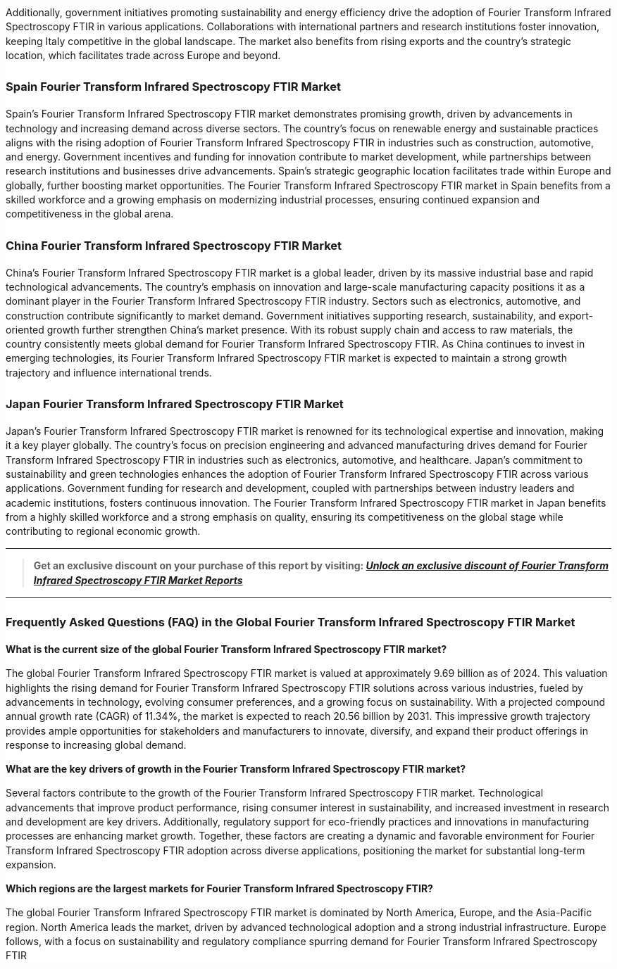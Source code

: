 Additionally, government initiatives promoting sustainability and energy efficiency drive the adoption of Fourier Transform Infrared Spectroscopy FTIR in various applications. Collaborations with international partners and research institutions foster innovation, keeping Italy competitive in the global landscape. The market also benefits from rising exports and the country&rsquo;s strategic location, which facilitates trade across Europe and beyond.</p><h3>Spain Fourier Transform Infrared Spectroscopy FTIR Market</h3><p>Spain&rsquo;s Fourier Transform Infrared Spectroscopy FTIR market demonstrates promising growth, driven by advancements in technology and increasing demand across diverse sectors. The country&rsquo;s focus on renewable energy and sustainable practices aligns with the rising adoption of Fourier Transform Infrared Spectroscopy FTIR in industries such as construction, automotive, and energy. Government incentives and funding for innovation contribute to market development, while partnerships between research institutions and businesses drive advancements. Spain&rsquo;s strategic geographic location facilitates trade within Europe and globally, further boosting market opportunities. The Fourier Transform Infrared Spectroscopy FTIR market in Spain benefits from a skilled workforce and a growing emphasis on modernizing industrial processes, ensuring continued expansion and competitiveness in the global arena.</p><h3>China Fourier Transform Infrared Spectroscopy FTIR Market</h3><p>China&rsquo;s Fourier Transform Infrared Spectroscopy FTIR market is a global leader, driven by its massive industrial base and rapid technological advancements. The country&rsquo;s emphasis on innovation and large-scale manufacturing capacity positions it as a dominant player in the Fourier Transform Infrared Spectroscopy FTIR industry. Sectors such as electronics, automotive, and construction contribute significantly to market demand. Government initiatives supporting research, sustainability, and export-oriented growth further strengthen China&rsquo;s market presence. With its robust supply chain and access to raw materials, the country consistently meets global demand for Fourier Transform Infrared Spectroscopy FTIR. As China continues to invest in emerging technologies, its Fourier Transform Infrared Spectroscopy FTIR market is expected to maintain a strong growth trajectory and influence international trends.</p><h3>Japan Fourier Transform Infrared Spectroscopy FTIR Market</h3><p>Japan&rsquo;s Fourier Transform Infrared Spectroscopy FTIR market is renowned for its technological expertise and innovation, making it a key player globally. The country&rsquo;s focus on precision engineering and advanced manufacturing drives demand for Fourier Transform Infrared Spectroscopy FTIR in industries such as electronics, automotive, and healthcare. Japan&rsquo;s commitment to sustainability and green technologies enhances the adoption of Fourier Transform Infrared Spectroscopy FTIR across various applications. Government funding for research and development, coupled with partnerships between industry leaders and academic institutions, fosters continuous innovation. The Fourier Transform Infrared Spectroscopy FTIR market in Japan benefits from a highly skilled workforce and a strong emphasis on quality, ensuring its competitiveness on the global stage while contributing to regional economic growth.</p><hr /><blockquote><p><strong>Get an exclusive discount on your purchase of this report by visiting: <em><a href="://marketresearchpulse.com/ask-for-discount/72073?utm_source=Github&amp;utm_medium=020">Unlock an exclusive discount of Fourier Transform Infrared Spectroscopy FTIR Market Reports</a></em>&nbsp;</strong></p></blockquote><hr /><h3>Frequently Asked Questions (FAQ) in the Global Fourier Transform Infrared Spectroscopy FTIR Market</h3><p><strong>What is the current size of the global Fourier Transform Infrared Spectroscopy FTIR market?</strong></p><p>The global Fourier Transform Infrared Spectroscopy FTIR market is valued at approximately 9.69 billion as of 2024. This valuation highlights the rising demand for Fourier Transform Infrared Spectroscopy FTIR solutions across various industries, fueled by advancements in technology, evolving consumer preferences, and a growing focus on sustainability. With a projected compound annual growth rate (CAGR) of 11.34%, the market is expected to reach 20.56 billion by 2031. This impressive growth trajectory provides ample opportunities for stakeholders and manufacturers to innovate, diversify, and expand their product offerings in response to increasing global demand.</p><p><strong>What are the key drivers of growth in the Fourier Transform Infrared Spectroscopy FTIR market?</strong></p><p>Several factors contribute to the growth of the Fourier Transform Infrared Spectroscopy FTIR market. Technological advancements that improve product performance, rising consumer interest in sustainability, and increased investment in research and development are key drivers. Additionally, regulatory support for eco-friendly practices and innovations in manufacturing processes are enhancing market growth. Together, these factors are creating a dynamic and favorable environment for Fourier Transform Infrared Spectroscopy FTIR adoption across diverse applications, positioning the market for substantial long-term expansion.</p><p><strong>Which regions are the largest markets for Fourier Transform Infrared Spectroscopy FTIR?</strong></p><p>The global Fourier Transform Infrared Spectroscopy FTIR market is dominated by North America, Europe, and the Asia-Pacific region. North America leads the market, driven by advanced technological adoption and a strong industrial infrastructure. Europe follows, with a focus on sustainability and regulatory compliance spurring demand for Fourier Transform Infrared Spectroscopy FTIR